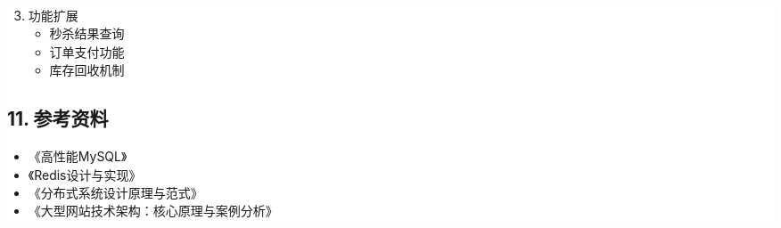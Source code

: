 3. 功能扩展
   - 秒杀结果查询
   - 订单支付功能
   - 库存回收机制

## 11. 参考资料

- 《高性能MySQL》
- 《Redis设计与实现》
- 《分布式系统设计原理与范式》
- 《大型网站技术架构：核心原理与案例分析》
